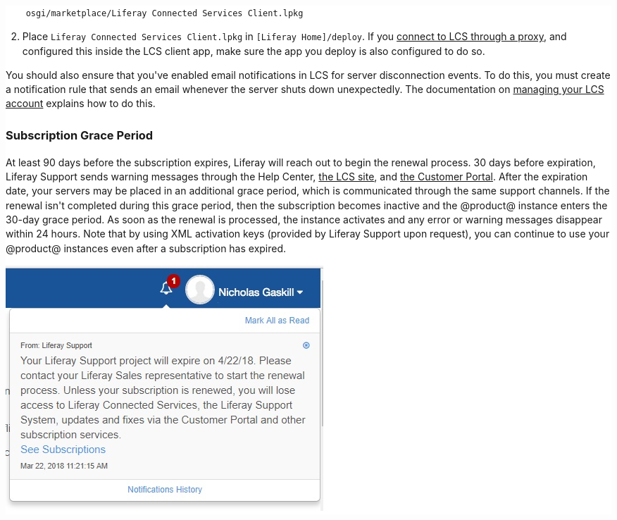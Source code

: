         osgi/marketplace/Liferay Connected Services Client.lpkg

2.  Place `Liferay Connected Services Client.lpkg` in `[Liferay Home]/deploy`. 
    If you 
    [connect to LCS through a proxy](/docs/7-2/deploy/-/knowledge_base/d/lcs-preconfiguration#preconfiguring-lcs-to-connect-through-a-proxy), 
    and configured this inside the LCS client app, make sure the app you deploy 
    is also configured to do so. 

You should also ensure that you've enabled email notifications in LCS for server 
disconnection events. To do this, you must create a notification rule that sends 
an email whenever the server shuts down unexpectedly. The documentation on 
[managing your LCS account](/docs/7-2/deploy/-/knowledge_base/d/managing-your-lcs-account) 
explains how to do this. 

### Subscription Grace Period

At least 90 days before the subscription expires, Liferay will reach out to 
begin the renewal process. 30 days before expiration, Liferay Support sends 
warning messages through 
the Help Center, 
[the LCS site](https://lcs.liferay.com), 
and 
[the Customer Portal](https://www.liferay.com/group/customer). 
After the expiration date, your servers may be placed in an additional grace 
period, which is communicated through the same support channels. If the 
renewal isn't completed during this grace period, then the subscription becomes 
inactive and the @product@ instance enters the 30-day grace period. As soon as 
the renewal is processed, the instance activates and any error or warning 
messages disappear within 24 hours. Note that by using XML activation keys 
(provided by Liferay Support upon request), you can continue to use your 
@product@ instances even after a subscription has expired. 

![Figure 2: LCS sends you a notification prior to the expiration of your subscription.](../../images-dxp/lcs-support-expiration.png)
